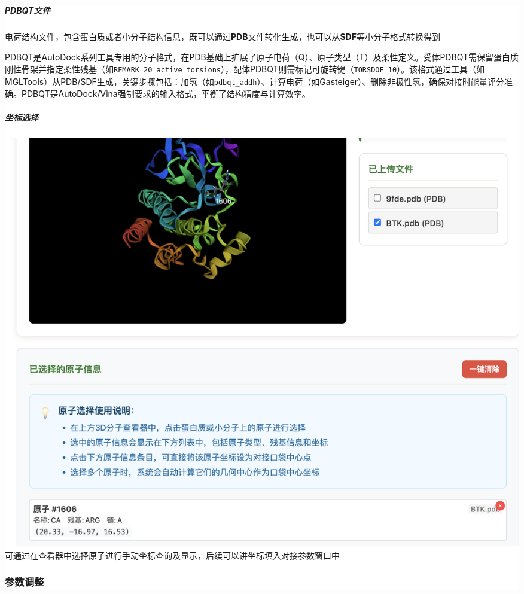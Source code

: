 
##### PDBQT文件
电荷结构文件，包含蛋白质或者小分子结构信息，既可以通过**PDB**文件转化生成，也可以从**SDF**等小分子格式转换得到

PDBQT是AutoDock系列工具专用的分子格式，在PDB基础上扩展了原子电荷（Q）、原子类型（T）及柔性定义。受体PDBQT需保留蛋白质刚性骨架并指定柔性残基（如`REMARK 20 active torsions`），配体PDBQT则需标记可旋转键（`TORSDOF 10`）。该格式通过工具（如MGLTools）从PDB/SDF生成，关键步骤包括：加氢（如`pdbqt_addh`）、计算电荷（如Gasteiger）、删除非极性氢，确保对接时能量评分准确。PDBQT是AutoDock/Vina强制要求的输入格式，平衡了结构精度与计算效率。


##### 坐标选择

![image](docs/images/workshop_image/截屏2025_07_29_下午5_34_51.png)
可通过在查看器中选择原子进行手动坐标查询及显示，后续可以讲坐标填入对接参数窗口中



### 参数调整